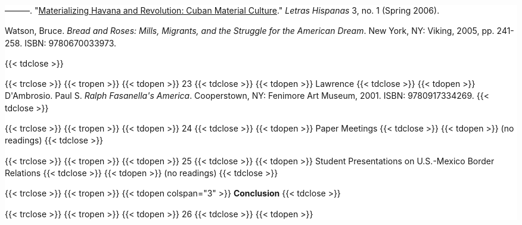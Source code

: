 ———. "[Materializing Havana and Revolution: Cuban Material Culture](http://connection.ebscohost.com/c/articles/18524358/materializing-havana-revolution-cuban-material-culture)." _Letras Hispanas_ 3, no. 1 (Spring 2006).

Watson, Bruce. _Bread and Roses: Mills, Migrants, and the Struggle for the American Dream_. New York, NY: Viking, 2005, pp. 241-258. ISBN: 9780670033973.


{{< tdclose >}}

{{< trclose >}}
{{< tropen >}}
{{< tdopen >}}
23
{{< tdclose >}}
{{< tdopen >}}
Lawrence
{{< tdclose >}}
{{< tdopen >}}
D'Ambrosio. Paul S. _Ralph Fasanella's America_. Cooperstown, NY: Fenimore Art Museum, 2001. ISBN: 9780917334269.
{{< tdclose >}}

{{< trclose >}}
{{< tropen >}}
{{< tdopen >}}
24
{{< tdclose >}}
{{< tdopen >}}
Paper Meetings
{{< tdclose >}}
{{< tdopen >}}
(no readings)
{{< tdclose >}}

{{< trclose >}}
{{< tropen >}}
{{< tdopen >}}
25
{{< tdclose >}}
{{< tdopen >}}
Student Presentations on U.S.-Mexico Border Relations
{{< tdclose >}}
{{< tdopen >}}
(no readings)
{{< tdclose >}}

{{< trclose >}}
{{< tropen >}}
{{< tdopen colspan="3" >}}
**Conclusion**
{{< tdclose >}}

{{< trclose >}}
{{< tropen >}}
{{< tdopen >}}
26
{{< tdclose >}}
{{< tdopen >}}
